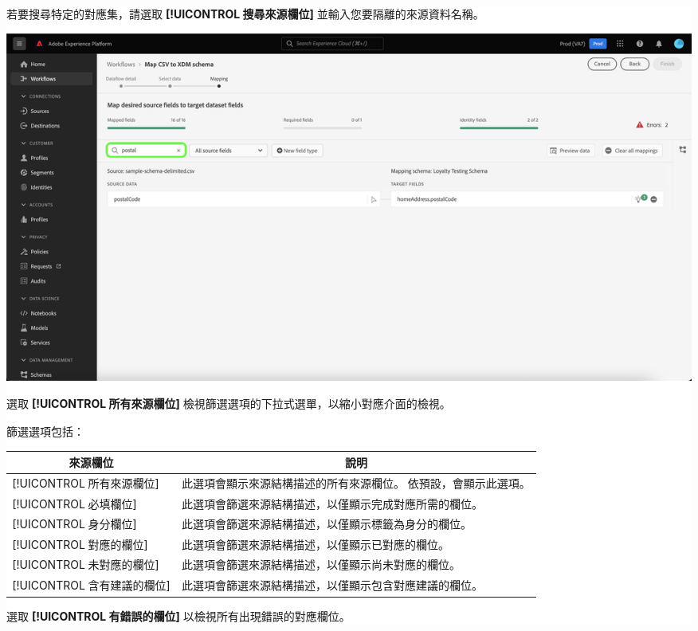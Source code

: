 若要搜尋特定的對應集，請選取 **[!UICONTROL 搜尋來源欄位]** 並輸入您要隔離的來源資料名稱。

![搜尋](../images/ui/mapping/search.png)

選取 **[!UICONTROL 所有來源欄位]** 檢視篩選選項的下拉式選單，以縮小對應介面的檢視。

篩選選項包括：

| 來源欄位 | 說明 |
| --- | --- |
| [!UICONTROL 所有來源欄位] | 此選項會顯示來源結構描述的所有來源欄位。 依預設，會顯示此選項。 |
| [!UICONTROL 必填欄位] | 此選項會篩選來源結構描述，以僅顯示完成對應所需的欄位。 |
| [!UICONTROL 身分欄位] | 此選項會篩選來源結構描述，以僅顯示標籤為身分的欄位。 |
| [!UICONTROL 對應的欄位] | 此選項會篩選來源結構描述，以僅顯示已對應的欄位。 |
| [!UICONTROL 未對應的欄位] | 此選項會篩選來源結構描述，以僅顯示尚未對應的欄位。 |
| [!UICONTROL 含有建議的欄位] | 此選項會篩選來源結構描述，以僅顯示包含對應建議的欄位。 |

選取 **[!UICONTROL 有錯誤的欄位]** 以檢視所有出現錯誤的對應欄位。
